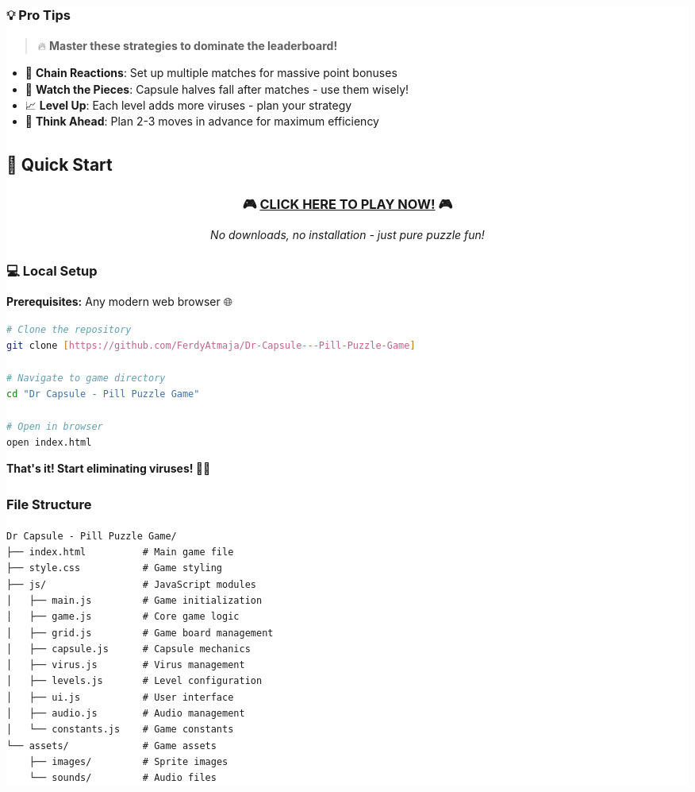 </table>

### 💡 Pro Tips

> 🔥 **Master these strategies to dominate the leaderboard!**

- 🎯 **Chain Reactions**: Set up multiple matches for massive point bonuses
- 👀 **Watch the Pieces**: Capsule halves fall after matches - use them wisely!
- 📈 **Level Up**: Each level adds more viruses - plan your strategy
- 🧠 **Think Ahead**: Plan 2-3 moves in advance for maximum efficiency

## 🚀 Quick Start

<div align="center">

### 🎮 **[CLICK HERE TO PLAY NOW!](https://ferdyatmaja.github.io/Dr-Capsule---Pill-Puzzle-Game/)** 🎮

*No downloads, no installation - just pure puzzle fun!*

</div>

### 💻 Local Setup

**Prerequisites:** Any modern web browser 🌐

```bash
# Clone the repository
git clone [https://github.com/FerdyAtmaja/Dr-Capsule---Pill-Puzzle-Game]

# Navigate to game directory
cd "Dr Capsule - Pill Puzzle Game"

# Open in browser
open index.html
```

**That's it! Start eliminating viruses! 🦠💊**

### File Structure
```
Dr Capsule - Pill Puzzle Game/
├── index.html          # Main game file
├── style.css           # Game styling
├── js/                 # JavaScript modules
│   ├── main.js         # Game initialization
│   ├── game.js         # Core game logic
│   ├── grid.js         # Game board management
│   ├── capsule.js      # Capsule mechanics
│   ├── virus.js        # Virus management
│   ├── levels.js       # Level configuration
│   ├── ui.js           # User interface
│   ├── audio.js        # Audio management
│   └── constants.js    # Game constants
└── assets/             # Game assets
    ├── images/         # Sprite images
    └── sounds/         # Audio files
```
